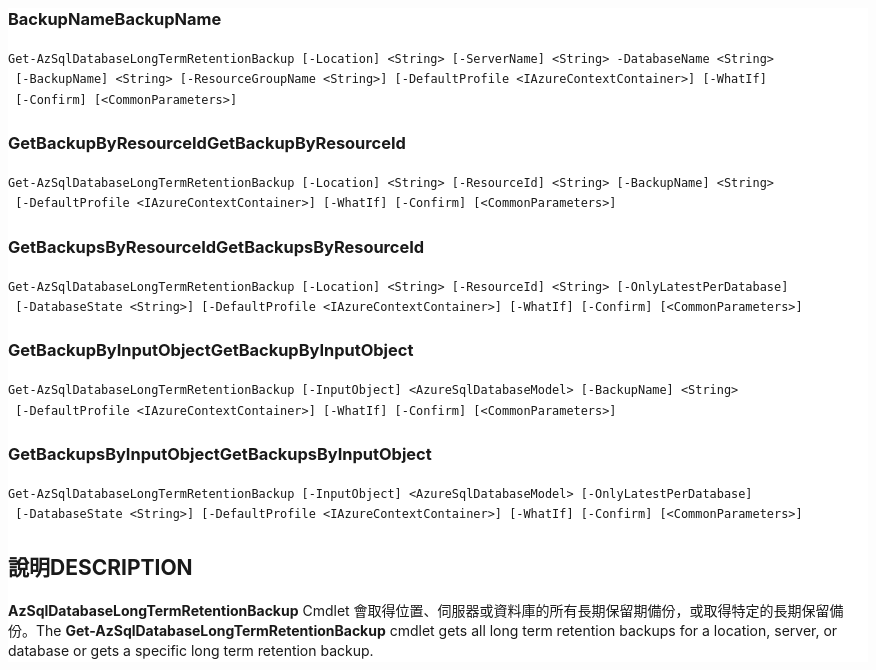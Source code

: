 ### <span data-ttu-id="c6d6e-107">BackupName</span><span class="sxs-lookup"><span data-stu-id="c6d6e-107">BackupName</span></span>
```
Get-AzSqlDatabaseLongTermRetentionBackup [-Location] <String> [-ServerName] <String> -DatabaseName <String>
 [-BackupName] <String> [-ResourceGroupName <String>] [-DefaultProfile <IAzureContextContainer>] [-WhatIf]
 [-Confirm] [<CommonParameters>]
```

### <span data-ttu-id="c6d6e-108">GetBackupByResourceId</span><span class="sxs-lookup"><span data-stu-id="c6d6e-108">GetBackupByResourceId</span></span>
```
Get-AzSqlDatabaseLongTermRetentionBackup [-Location] <String> [-ResourceId] <String> [-BackupName] <String>
 [-DefaultProfile <IAzureContextContainer>] [-WhatIf] [-Confirm] [<CommonParameters>]
```

### <span data-ttu-id="c6d6e-109">GetBackupsByResourceId</span><span class="sxs-lookup"><span data-stu-id="c6d6e-109">GetBackupsByResourceId</span></span>
```
Get-AzSqlDatabaseLongTermRetentionBackup [-Location] <String> [-ResourceId] <String> [-OnlyLatestPerDatabase]
 [-DatabaseState <String>] [-DefaultProfile <IAzureContextContainer>] [-WhatIf] [-Confirm] [<CommonParameters>]
```

### <span data-ttu-id="c6d6e-110">GetBackupByInputObject</span><span class="sxs-lookup"><span data-stu-id="c6d6e-110">GetBackupByInputObject</span></span>
```
Get-AzSqlDatabaseLongTermRetentionBackup [-InputObject] <AzureSqlDatabaseModel> [-BackupName] <String>
 [-DefaultProfile <IAzureContextContainer>] [-WhatIf] [-Confirm] [<CommonParameters>]
```

### <span data-ttu-id="c6d6e-111">GetBackupsByInputObject</span><span class="sxs-lookup"><span data-stu-id="c6d6e-111">GetBackupsByInputObject</span></span>
```
Get-AzSqlDatabaseLongTermRetentionBackup [-InputObject] <AzureSqlDatabaseModel> [-OnlyLatestPerDatabase]
 [-DatabaseState <String>] [-DefaultProfile <IAzureContextContainer>] [-WhatIf] [-Confirm] [<CommonParameters>]
```

## <span data-ttu-id="c6d6e-112">說明</span><span class="sxs-lookup"><span data-stu-id="c6d6e-112">DESCRIPTION</span></span>
<span data-ttu-id="c6d6e-113">**AzSqlDatabaseLongTermRetentionBackup** Cmdlet 會取得位置、伺服器或資料庫的所有長期保留期備份，或取得特定的長期保留備份。</span><span class="sxs-lookup"><span data-stu-id="c6d6e-113">The **Get-AzSqlDatabaseLongTermRetentionBackup** cmdlet gets all long term retention backups for a location, server, or database or gets a specific long term retention backup.</span></span>

